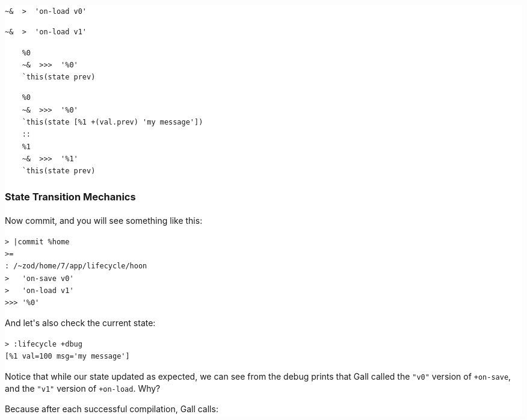 </td> </tr> <tr> <td>

```hoon
~&  >  'on-load v0'
```

</td> <td>

```hoon
~&  >  'on-load v1'
```

</td> </tr> <tr> <td>

```hoon
    %0
    ~&  >>>  '%0'
    `this(state prev)
```

</td> <td>

```hoon
    %0
    ~&  >>>  '%0'
    `this(state [%1 +(val.prev) 'my message'])
    ::
    %1
    ~&  >>>  '%1'
    `this(state prev)
```

</td> </tr> </table>

### State Transition Mechanics

Now commit, and you will see something like this:

```
> |commit %home
>=
: /~zod/home/7/app/lifecycle/hoon
>   'on-save v0'
>   'on-load v1'
>>> '%0'
```

And let's also check the current state:

```
> :lifecycle +dbug
[%1 val=100 msg='my message']
```

Notice that while our state updated as expected, we can see from the debug
prints that Gall called the `"v0"` version of `+on-save`, and the `"v1"` version
of `+on-load`. Why?

Because after each successful compilation, Gall calls:
